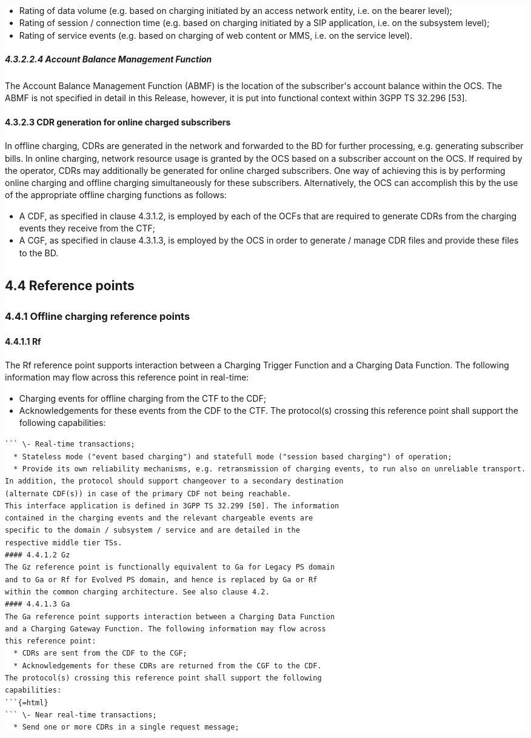   * Rating of data volume (e.g. based on charging initiated by an access network entity, i.e. on the bearer level);
  * Rating of session / connection time (e.g. based on charging initiated by a SIP application, i.e. on the subsystem level);
  * Rating of service events (e.g. based on charging of web content or MMS, i.e. on the service level).
##### 4.3.2.2.4 Account Balance Management Function
The Account Balance Management Function (ABMF) is the location of the
subscriber's account balance within the OCS. The ABMF is not specified in
detail in this Release, however, it is put into functional context within 3GPP
TS 32.296 [53].
#### 4.3.2.3 CDR generation for online charged subscribers
In offline charging, CDRs are generated in the network and forwarded to the BD
for further processing, e.g. generating subscriber bills. In online charging,
network resource usage is granted by the OCS based on a subscriber account on
the OCS. If required by the operator, CDRs may additionally be generated for
online charged subscribers. One way of achieving this is by performing online
charging and offline charging simultaneously for these subscribers.
Alternatively, the OCS can accomplish this by the use of the appropriate
offline charging functions as follows:
  * A CDF, as specified in clause 4.3.1.2, is employed by each of the OCFs that are required to generate CDRs from the charging events they receive from the CTF;
  * A CGF, as specified in clause 4.3.1.3, is employed by the OCS in order to generate / manage CDR files and provide these files to the BD.
## 4.4 Reference points
### 4.4.1 Offline charging reference points
#### 4.4.1.1 Rf
The Rf reference point supports interaction between a Charging Trigger
Function and a Charging Data Function. The following information may flow
across this reference point in real-time:
  * Charging events for offline charging from the CTF to the CDF;
  * Acknowledgements for these events from the CDF to the CTF.
The protocol(s) crossing this reference point shall support the following
capabilities:
```{=html}
``` \- Real-time transactions;
  * Stateless mode ("event based charging") and statefull mode ("session based charging") of operation;
  * Provide its own reliability mechanisms, e.g. retransmission of charging events, to run also on unreliable transport.
In addition, the protocol should support changeover to a secondary destination
(alternate CDF(s)) in case of the primary CDF not being reachable.
This interface application is defined in 3GPP TS 32.299 [50]. The information
contained in the charging events and the relevant chargeable events are
specific to the domain / subsystem / service and are detailed in the
respective middle tier TSs.
#### 4.4.1.2 Gz
The Gz reference point is functionally equivalent to Ga for Legacy PS domain
and to Ga or Rf for Evolved PS domain, and hence is replaced by Ga or Rf
within the common charging architecture. See also clause 4.2.
#### 4.4.1.3 Ga
The Ga reference point supports interaction between a Charging Data Function
and a Charging Gateway Function. The following information may flow across
this reference point:
  * CDRs are sent from the CDF to the CGF;
  * Acknowledgements for these CDRs are returned from the CGF to the CDF.
The protocol(s) crossing this reference point shall support the following
capabilities:
```{=html}
``` \- Near real-time transactions;
  * Send one or more CDRs in a single request message;
```